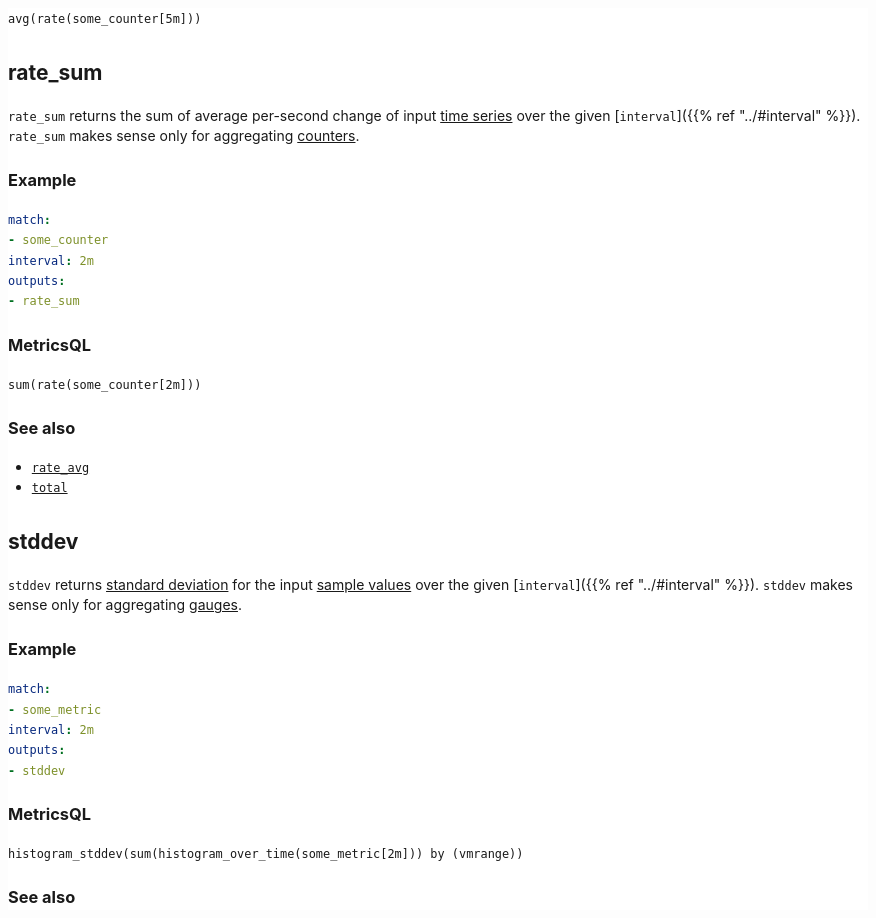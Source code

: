 ```metricsql
avg(rate(some_counter[5m]))
```

## rate_sum

`rate_sum` returns the sum of average per-second change of input [time series](../../../keyConcepts.md#time-series) over the given [`interval`]({{% ref "../#interval" %}}).
`rate_sum` makes sense only for aggregating [counters](../../../keyConcepts.md#counter).

### Example

```yaml
match:
- some_counter
interval: 2m
outputs:
- rate_sum
```

### MetricsQL

```metricsql
sum(rate(some_counter[2m]))
```

### See also

- [`rate_avg`](#rate_avg)
- [`total`](#total)

## stddev
`stddev` returns [standard deviation](https://en.wikipedia.org/wiki/Standard_deviation) for the input [sample values](../../../keyConcepts.md#raw-samples)
over the given [`interval`]({{% ref "../#interval" %}}).
`stddev` makes sense only for aggregating [gauges](../../../keyConcepts.md#gauge).

### Example

```yaml
match:
- some_metric
interval: 2m
outputs:
- stddev
```

### MetricsQL

```metricsql
histogram_stddev(sum(histogram_over_time(some_metric[2m])) by (vmrange))
```

### See also
